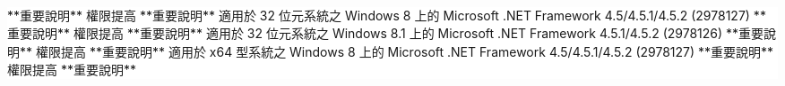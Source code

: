 </td>
<td style="border:1px solid black;">
**重要說明**  
權限提高

</td>
<td style="border:1px solid black;">
**重要說明**

</td>
</tr>
<tr>
<td style="border:1px solid black;">
適用於 32 位元系統之 Windows 8 上的 Microsoft .NET Framework 4.5/4.5.1/4.5.2  
(2978127)

</td>
<td style="border:1px solid black;">
**重要說明**  
權限提高

</td>
<td style="border:1px solid black;">
**重要說明**

</td>
</tr>
<tr>
<td style="border:1px solid black;">
適用於 32 位元系統之 Windows 8.1 上的 Microsoft .NET Framework 4.5.1/4.5.2  
(2978126)

</td>
<td style="border:1px solid black;">
**重要說明**  
權限提高

</td>
<td style="border:1px solid black;">
**重要說明**

</td>
</tr>
<tr>
<td style="border:1px solid black;">
適用於 x64 型系統之 Windows 8 上的 Microsoft .NET Framework 4.5/4.5.1/4.5.2  
(2978127)

</td>
<td style="border:1px solid black;">
**重要說明**  
權限提高

</td>
<td style="border:1px solid black;">
**重要說明**
